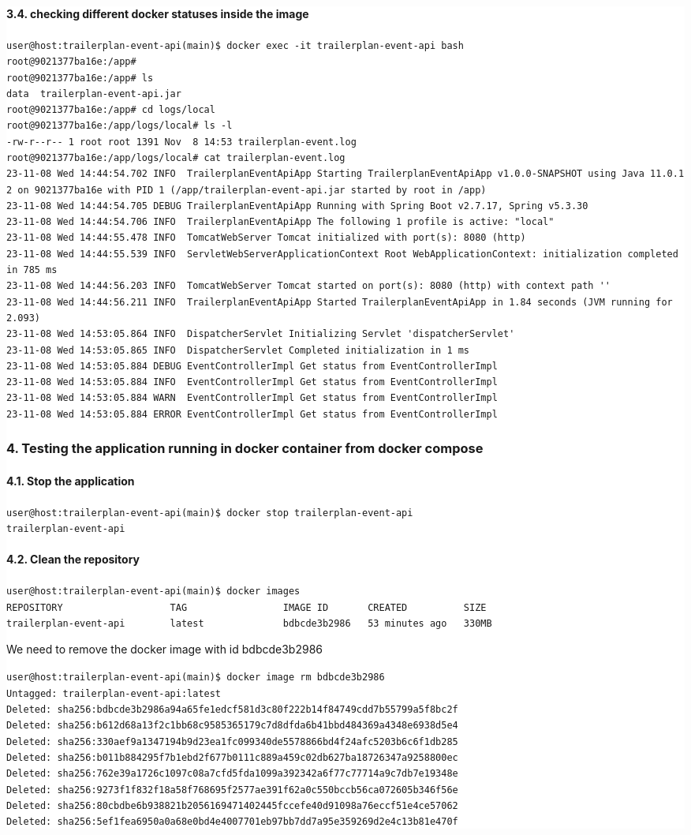 #### 3.4. checking different docker statuses inside the image

```shell
user@host:trailerplan-event-api(main)$ docker exec -it trailerplan-event-api bash
root@9021377ba16e:/app#
root@9021377ba16e:/app# ls
data  trailerplan-event-api.jar
root@9021377ba16e:/app# cd logs/local
root@9021377ba16e:/app/logs/local# ls -l
-rw-r--r-- 1 root root 1391 Nov  8 14:53 trailerplan-event.log
root@9021377ba16e:/app/logs/local# cat trailerplan-event.log
23-11-08 Wed 14:44:54.702 INFO  TrailerplanEventApiApp Starting TrailerplanEventApiApp v1.0.0-SNAPSHOT using Java 11.0.12 on 9021377ba16e with PID 1 (/app/trailerplan-event-api.jar started by root in /app)
23-11-08 Wed 14:44:54.705 DEBUG TrailerplanEventApiApp Running with Spring Boot v2.7.17, Spring v5.3.30
23-11-08 Wed 14:44:54.706 INFO  TrailerplanEventApiApp The following 1 profile is active: "local"
23-11-08 Wed 14:44:55.478 INFO  TomcatWebServer Tomcat initialized with port(s): 8080 (http)
23-11-08 Wed 14:44:55.539 INFO  ServletWebServerApplicationContext Root WebApplicationContext: initialization completed in 785 ms
23-11-08 Wed 14:44:56.203 INFO  TomcatWebServer Tomcat started on port(s): 8080 (http) with context path ''
23-11-08 Wed 14:44:56.211 INFO  TrailerplanEventApiApp Started TrailerplanEventApiApp in 1.84 seconds (JVM running for 2.093)
23-11-08 Wed 14:53:05.864 INFO  DispatcherServlet Initializing Servlet 'dispatcherServlet'
23-11-08 Wed 14:53:05.865 INFO  DispatcherServlet Completed initialization in 1 ms
23-11-08 Wed 14:53:05.884 DEBUG EventControllerImpl Get status from EventControllerImpl
23-11-08 Wed 14:53:05.884 INFO  EventControllerImpl Get status from EventControllerImpl
23-11-08 Wed 14:53:05.884 WARN  EventControllerImpl Get status from EventControllerImpl
23-11-08 Wed 14:53:05.884 ERROR EventControllerImpl Get status from EventControllerImpl
```

### 4. Testing the application running in docker container from docker compose
#### 4.1. Stop the application

```shell
user@host:trailerplan-event-api(main)$ docker stop trailerplan-event-api
trailerplan-event-api
```

#### 4.2. Clean the repository

```shell
user@host:trailerplan-event-api(main)$ docker images
REPOSITORY                   TAG                 IMAGE ID       CREATED          SIZE
trailerplan-event-api        latest              bdbcde3b2986   53 minutes ago   330MB
```

We need to remove the docker image with id bdbcde3b2986

```shell
user@host:trailerplan-event-api(main)$ docker image rm bdbcde3b2986
Untagged: trailerplan-event-api:latest
Deleted: sha256:bdbcde3b2986a94a65fe1edcf581d3c80f222b14f84749cdd7b55799a5f8bc2f
Deleted: sha256:b612d68a13f2c1bb68c9585365179c7d8dfda6b41bbd484369a4348e6938d5e4
Deleted: sha256:330aef9a1347194b9d23ea1fc099340de5578866bd4f24afc5203b6c6f1db285
Deleted: sha256:b011b884295f7b1ebd2f677b0111c889a459c02db627ba18726347a9258800ec
Deleted: sha256:762e39a1726c1097c08a7cfd5fda1099a392342a6f77c77714a9c7db7e19348e
Deleted: sha256:9273f1f832f18a58f768695f2577ae391f62a0c550bccb56ca072605b346f56e
Deleted: sha256:80cbdbe6b938821b2056169471402445fccefe40d91098a76eccf51e4ce57062
Deleted: sha256:5ef1fea6950a0a68e0bd4e4007701eb97bb7dd7a95e359269d2e4c13b81e470f
```
